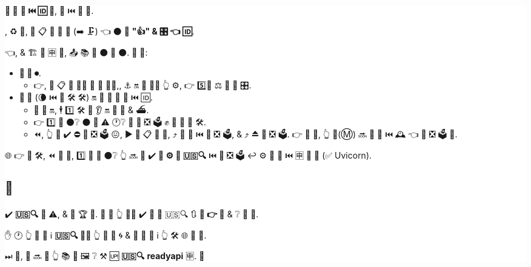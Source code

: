 **🤝 📄** **🔗 ⏮️ 🆔 📛**, 🚫 ⏮️ 📢 📢.

, ♻ 📄, 🔕 📋 💪 **🎦** 🛃 (➡️ 🗜) 👈 ⚫️ 👐 **"👍" &amp; 🎛 👈 🆔**.

👈, &amp; 🏗 🎏 🈸 💪, 📤 📚 🌌 ⚫️ 💪 ⚫️. 🌟 🌌:

* **🔀 🏓 ⏺**.
    * 👉, 🔕 📋 💪 🐕‍🦺 🔗 🏓 🐕‍🦺,, ⚓️ 🔛 🏓 🐕‍🦺 👆 ⚙️, 👉 5️⃣📆 ⚖️ 💪 🚫 🎛.
* **🏃 💽** (🌘 ⏮️ 📄 🛠️ 🛠️) 🔛 📢 📢 📢 🔗 ⏮️ 🆔.
    * 👥 💬 🔛, 🕴 1️⃣ 🛠️ 💪 👂 🔛 🎯 📢 &amp; ⛴.
    * 👉 1️⃣ 🤔 ⚫️❔ ⚫️ 📶 ⚠ 🕐❔ 🎏 🤝 ❎ 🗳 ✊ 💅 📄 🔕 🛠️.
    * ⏪, 👆 💪 ✔️ ⛔️ 🤝 ❎ 🗳 😖, ▶️ 🔕 📋 📎 📄, ⤴️ 🔗 👫 ⏮️ 🤝 ❎ 🗳, &amp; ⤴️ ⏏ 🤝 ❎ 🗳. 👉 🚫 💯, 👆 📱(Ⓜ) 🔜 🚫 💪 ⏮️ 🕰 👈 🤝 ❎ 🗳 📆.

🌐 👉 🔕 🛠️, ⏪ 🍦 📱, 1️⃣ 👑 🤔 ⚫️❔ 👆 🔜 💚 ✔️ **🎏 ⚙️ 🍵 🇺🇸🔍** ⏮️ 🤝 ❎ 🗳 ↩️ ⚙️ 🤝 📄 ⏮️ 🈸 💽 🔗 (✅ Uvicorn).

## 🌃

✔️ **🇺🇸🔍** 📶 ⚠, &amp; **🎯** 🏆 💼. 🌅 🎯 👆 👩‍💻 ✔️ 🚮 🤭 🇺🇸🔍 🔃 **🤔 👉 🔧** &amp; ❔ 👫 👷.

✋️ 🕐 👆 💭 🔰 ℹ **🇺🇸🔍 👩‍💻** 👆 💪 💪 🌀 &amp; 🔗 🎏 🧰 ℹ 👆 🛠️ 🌐 🙅 🌌.

⏭ 📃, 👤 🔜 🎦 👆 📚 🧱 🖼 ❔ ⚒ 🆙 **🇺🇸🔍** **readyapi** 🈸. 👶
